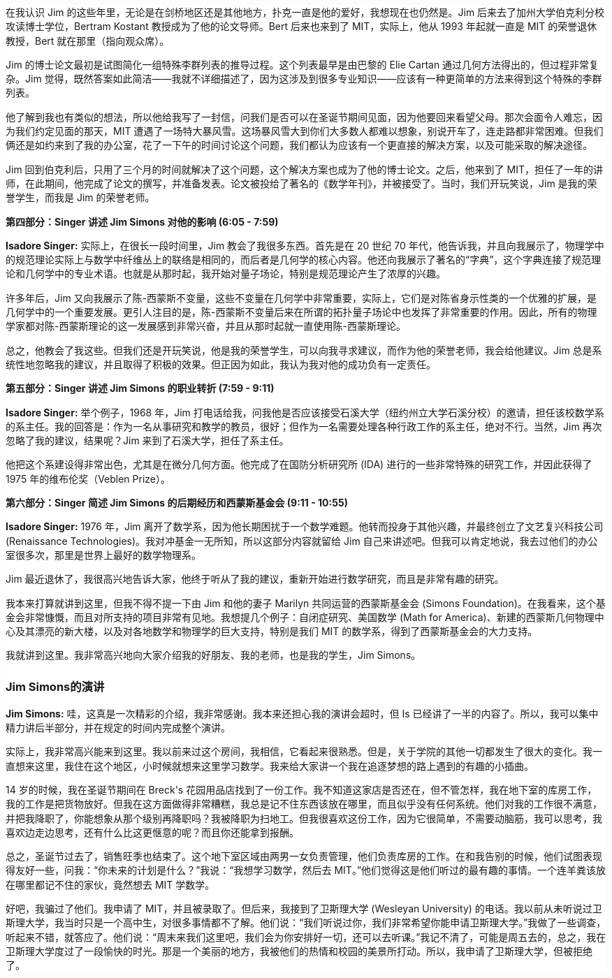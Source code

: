 在我认识 Jim 的这些年里，无论是在剑桥地区还是其他地方，扑克一直是他的爱好，我想现在也仍然是。Jim 后来去了加州大学伯克利分校攻读博士学位，Bertram Kostant 教授成为了他的论文导师。Bert 后来也来到了 MIT，实际上，他从 1993 年起就一直是 MIT 的荣誉退休教授，Bert 就在那里（指向观众席）。

Jim 的博士论文最初是试图简化一组特殊李群列表的推导过程。这个列表最早是由巴黎的 Elie Cartan 通过几何方法得出的，但过程非常复杂。Jim 觉得，既然答案如此简洁——我就不详细描述了，因为这涉及到很多专业知识——应该有一种更简单的方法来得到这个特殊的李群列表。

他了解到我也有类似的想法，所以他给我写了一封信，问我们是否可以在圣诞节期间见面，因为他要回来看望父母。那次会面令人难忘，因为我们约定见面的那天，MIT 遭遇了一场特大暴风雪。这场暴风雪大到你们大多数人都难以想象，别说开车了，连走路都非常困难。但我们俩还是如约来到了我的办公室，花了一下午的时间讨论这个问题，我们都认为应该有一个更直接的解决方案，以及可能采取的解决途径。

Jim 回到伯克利后，只用了三个月的时间就解决了这个问题，这个解决方案也成为了他的博士论文。之后，他来到了 MIT，担任了一年的讲师，在此期间，他完成了论文的撰写，并准备发表。论文被投给了著名的《数学年刊》，并被接受了。当时，我们开玩笑说，Jim 是我的荣誉学生，而我是 Jim 的荣誉老师。

**第四部分：Singer 讲述 Jim Simons 对他的影响 (6:05 - 7:59)**

**Isadore Singer:** 实际上，在很长一段时间里，Jim 教会了我很多东西。首先是在 20 世纪 70 年代，他告诉我，并且向我展示了，物理学中的规范理论实际上与数学中纤维丛上的联络是相同的，而后者是几何学的核心内容。他还向我展示了著名的“字典”，这个字典连接了规范理论和几何学中的专业术语。也就是从那时起，我开始对量子场论，特别是规范理论产生了浓厚的兴趣。

许多年后，Jim 又向我展示了陈-西蒙斯不变量，这些不变量在几何学中非常重要，实际上，它们是对陈省身示性类的一个优雅的扩展，是几何学中的一个重要发展。更引人注目的是，陈-西蒙斯不变量后来在所谓的拓扑量子场论中也发挥了非常重要的作用。因此，所有的物理学家都对陈-西蒙斯理论的这一发展感到非常兴奋，并且从那时起就一直使用陈-西蒙斯理论。

总之，他教会了我这些。但我们还是开玩笑说，他是我的荣誉学生，可以向我寻求建议，而作为他的荣誉老师，我会给他建议。Jim 总是系统性地忽略我的建议，并且取得了积极的效果。但正因为如此，我认为我对他的成功负有一定责任。

**第五部分：Singer 讲述 Jim Simons 的职业转折 (7:59 - 9:11)**

**Isadore Singer:** 举个例子，1968 年，Jim 打电话给我，问我他是否应该接受石溪大学（纽约州立大学石溪分校）的邀请，担任该校数学系的系主任。我的回答是：作为一名从事研究和教学的教员，很好；但作为一名需要处理各种行政工作的系主任，绝对不行。当然，Jim 再次忽略了我的建议，结果呢？Jim 来到了石溪大学，担任了系主任。

他把这个系建设得非常出色，尤其是在微分几何方面。他完成了在国防分析研究所 (IDA) 进行的一些非常特殊的研究工作，并因此获得了 1975 年的维布伦奖（Veblen Prize）。

**第六部分：Singer 简述 Jim Simons 的后期经历和西蒙斯基金会 (9:11 - 10:55)**

**Isadore Singer:** 1976 年，Jim 离开了数学系，因为他长期困扰于一个数学难题。他转而投身于其他兴趣，并最终创立了文艺复兴科技公司 (Renaissance Technologies)。我对冲基金一无所知，所以这部分内容就留给 Jim 自己来讲述吧。但我可以肯定地说，我去过他们的办公室很多次，那里是世界上最好的数学物理系。

Jim 最近退休了，我很高兴地告诉大家，他终于听从了我的建议，重新开始进行数学研究，而且是非常有趣的研究。

我本来打算就讲到这里，但我不得不提一下由 Jim 和他的妻子 Marilyn 共同运营的西蒙斯基金会 (Simons Foundation)。在我看来，这个基金会非常慷慨，而且对所支持的项目非常有见地。我想提几个例子：自闭症研究、美国数学 (Math for America)、新建的西蒙斯几何物理中心及其漂亮的新大楼，以及对各地数学和物理学的巨大支持，特别是我们 MIT 的数学系，得到了西蒙斯基金会的大力支持。

我就讲到这里。我非常高兴地向大家介绍我的好朋友、我的老师，也是我的学生，Jim Simons。

### Jim Simons的演讲

**Jim Simons:** 哇，这真是一次精彩的介绍，我非常感谢。我本来还担心我的演讲会超时，但 Is 已经讲了一半的内容了。所以，我可以集中精力讲后半部分，并在规定的时间内完成整个演讲。

实际上，我非常高兴能来到这里。我以前来过这个房间，我相信，它看起来很熟悉。但是，关于学院的其他一切都发生了很大的变化。我一直想来这里，我住在这个地区，小时候就想来这里学习数学。我来给大家讲一个我在追逐梦想的路上遇到的有趣的小插曲。

14 岁的时候，我在圣诞节期间在 Breck's 花园用品店找到了一份工作。我不知道这家店是否还在，但不管怎样，我在地下室的库房工作，我的工作是把货物放好。但我在这方面做得非常糟糕，我总是记不住东西该放在哪里，而且似乎没有任何系统。他们对我的工作很不满意，并把我降职了，你能想象从那个级别再降职吗？我被降职为扫地工。但我很喜欢这份工作，因为它很简单，不需要动脑筋，我可以思考，我喜欢边走边思考，还有什么比这更惬意的呢？而且你还能拿到报酬。

总之，圣诞节过去了，销售旺季也结束了。这个地下室区域由两男一女负责管理，他们负责库房的工作。在和我告别的时候，他们试图表现得友好一些，问我：“你未来的计划是什么？”我说：“我想学习数学，然后去 MIT。”他们觉得这是他们听过的最有趣的事情。一个连羊粪该放在哪里都记不住的家伙，竟然想去 MIT 学数学。

好吧，我骗过了他们。我申请了 MIT，并且被录取了。但后来，我接到了卫斯理大学 (Wesleyan University) 的电话。我以前从未听说过卫斯理大学，我当时只是一个高中生，对很多事情都不了解。他们说：“我们听说过你，我们非常希望你能申请卫斯理大学。”我做了一些调查，听起来不错，就答应了。他们说：“周末来我们这里吧，我们会为你安排好一切，还可以去听课。”我记不清了，可能是周五去的，总之，我在卫斯理大学度过了一段愉快的时光。那是一个美丽的地方，我被他们的热情和校园的美景所打动。所以，我申请了卫斯理大学，但被拒绝了。
